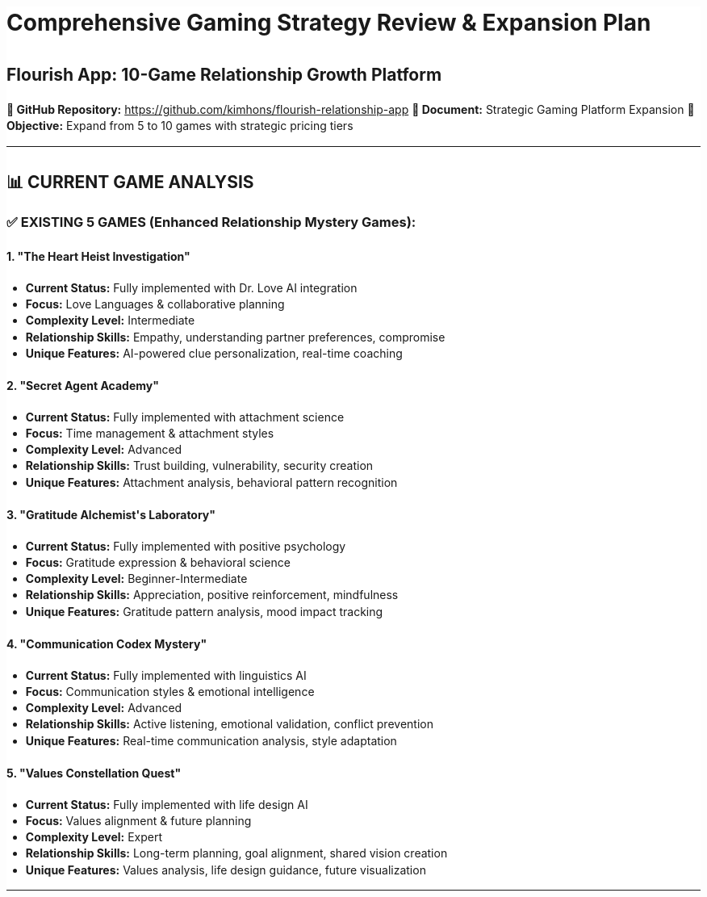 # Comprehensive Gaming Strategy Review & Expansion Plan
## Flourish App: 10-Game Relationship Growth Platform

**🔗 GitHub Repository:** https://github.com/kimhons/flourish-relationship-app
**📝 Document:** Strategic Gaming Platform Expansion
**🎯 Objective:** Expand from 5 to 10 games with strategic pricing tiers

---

## 📊 **CURRENT GAME ANALYSIS**

### **✅ EXISTING 5 GAMES (Enhanced Relationship Mystery Games):**

#### **1. "The Heart Heist Investigation"**
- **Current Status:** Fully implemented with Dr. Love AI integration
- **Focus:** Love Languages & collaborative planning
- **Complexity Level:** Intermediate
- **Relationship Skills:** Empathy, understanding partner preferences, compromise
- **Unique Features:** AI-powered clue personalization, real-time coaching

#### **2. "Secret Agent Academy"**
- **Current Status:** Fully implemented with attachment science
- **Focus:** Time management & attachment styles
- **Complexity Level:** Advanced
- **Relationship Skills:** Trust building, vulnerability, security creation
- **Unique Features:** Attachment analysis, behavioral pattern recognition

#### **3. "Gratitude Alchemist's Laboratory"**
- **Current Status:** Fully implemented with positive psychology
- **Focus:** Gratitude expression & behavioral science
- **Complexity Level:** Beginner-Intermediate
- **Relationship Skills:** Appreciation, positive reinforcement, mindfulness
- **Unique Features:** Gratitude pattern analysis, mood impact tracking

#### **4. "Communication Codex Mystery"**
- **Current Status:** Fully implemented with linguistics AI
- **Focus:** Communication styles & emotional intelligence
- **Complexity Level:** Advanced
- **Relationship Skills:** Active listening, emotional validation, conflict prevention
- **Unique Features:** Real-time communication analysis, style adaptation

#### **5. "Values Constellation Quest"**
- **Current Status:** Fully implemented with life design AI
- **Focus:** Values alignment & future planning
- **Complexity Level:** Expert
- **Relationship Skills:** Long-term planning, goal alignment, shared vision creation
- **Unique Features:** Values analysis, life design guidance, future visualization

---